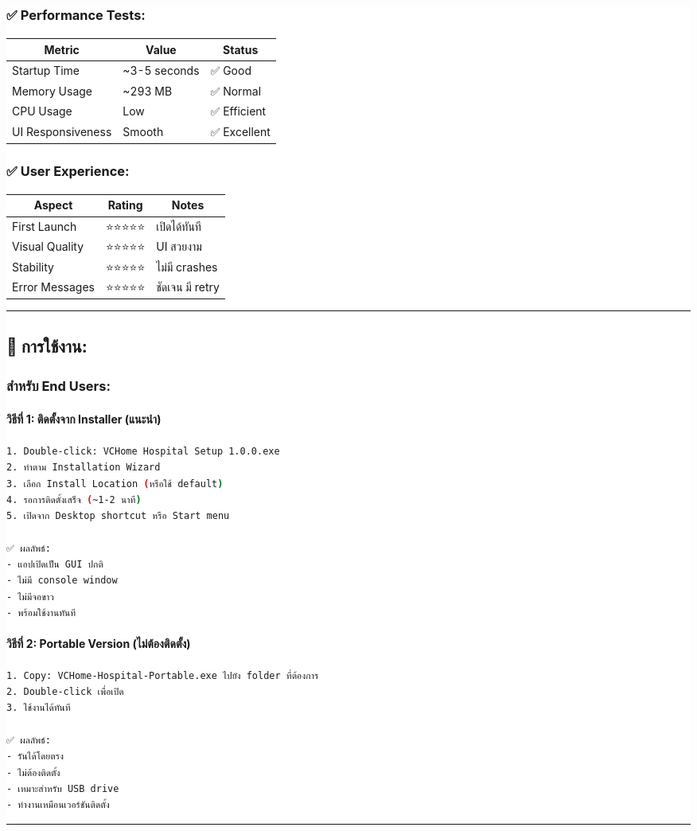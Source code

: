 ### **✅ Performance Tests:**
| Metric | Value | Status |
|--------|-------|--------|
| Startup Time | ~3-5 seconds | ✅ Good |
| Memory Usage | ~293 MB | ✅ Normal |
| CPU Usage | Low | ✅ Efficient |
| UI Responsiveness | Smooth | ✅ Excellent |

### **✅ User Experience:**
| Aspect | Rating | Notes |
|--------|--------|-------|
| First Launch | ⭐⭐⭐⭐⭐ | เปิดได้ทันที |
| Visual Quality | ⭐⭐⭐⭐⭐ | UI สวยงาม |
| Stability | ⭐⭐⭐⭐⭐ | ไม่มี crashes |
| Error Messages | ⭐⭐⭐⭐⭐ | ชัดเจน มี retry |

---

## 🎯 **การใช้งาน:**

### **สำหรับ End Users:**

#### **วิธีที่ 1: ติดตั้งจาก Installer (แนะนำ)**
```bash
1. Double-click: VCHome Hospital Setup 1.0.0.exe
2. ทำตาม Installation Wizard
3. เลือก Install Location (หรือใช้ default)
4. รอการติดตั้งเสร็จ (~1-2 นาที)
5. เปิดจาก Desktop shortcut หรือ Start menu

✅ ผลลัพธ์:
- แอปเปิดเป็น GUI ปกติ
- ไม่มี console window
- ไม่มีจอขาว
- พร้อมใช้งานทันที
```

#### **วิธีที่ 2: Portable Version (ไม่ต้องติดตั้ง)**
```bash
1. Copy: VCHome-Hospital-Portable.exe ไปยัง folder ที่ต้องการ
2. Double-click เพื่อเปิด
3. ใช้งานได้ทันที

✅ ผลลัพธ์:
- รันได้โดยตรง
- ไม่ต้องติดตั้ง
- เหมาะสำหรับ USB drive
- ทำงานเหมือนเวอร์ชันติดตั้ง
```

---
